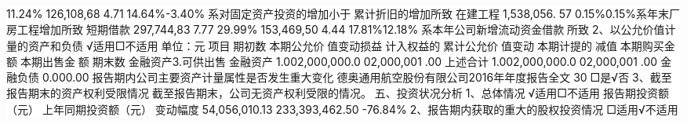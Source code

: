 11.24%
126,108,68
4.71
14.64%-3.40%
系对固定资产投资的增加小于
累计折旧的增加所致
在建工程
1,538,056.
57
0.15%0.15%系年末厂房工程增加所致
短期借款
297,744,83
7.77
29.99%
153,469,50
4.44
17.81%12.18%
系本年公司新增流动资金借款
所致
2、以公允价值计量的资产和负债
√适用□不适用
单位：元
项目
期初数
本期公允价
值变动损益
计入权益的
累计公允价
值变动
本期计提的
减值
本期购买金
额
本期出售金
额
期末数
金融资产3.可供出售
金融资产
1.002,000,000.0
02,000,001
.00
上述合计
1.002,000,000.0
02,000,001
.00
金融负债
0.000.00
报告期内公司主要资产计量属性是否发生重大变化
德奥通用航空股份有限公司2016年年度报告全文
30
□是√否
3、截至报告期末的资产权利受限情况
截至报告期末，公司无资产权利受限的情况。
五、投资状况分析
1、总体情况
√适用□不适用
报告期投资额（元）
上年同期投资额（元）
变动幅度
54,056,010.13
233,393,462.50
-76.84%
2、报告期内获取的重大的股权投资情况
□适用√不适用